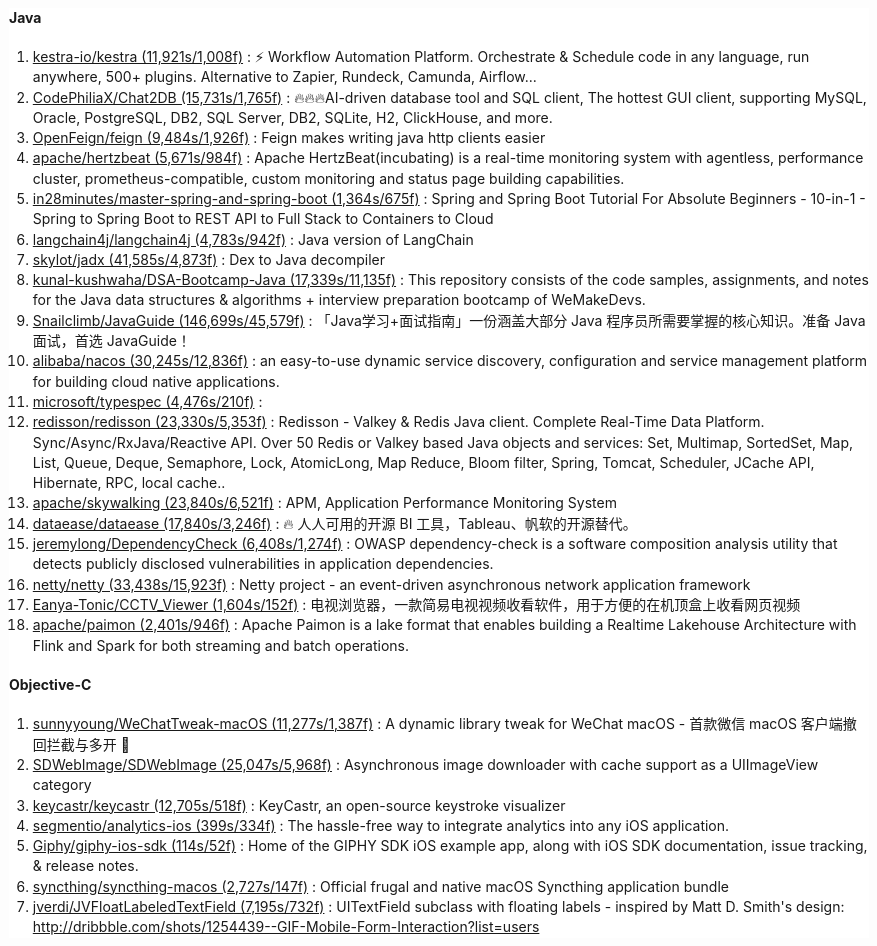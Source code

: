 #### Java
1. [kestra-io/kestra (11,921s/1,008f)](https://github.com/kestra-io/kestra) : ⚡ Workflow Automation Platform. Orchestrate & Schedule code in any language, run anywhere, 500+ plugins. Alternative to Zapier, Rundeck, Camunda, Airflow...
2. [CodePhiliaX/Chat2DB (15,731s/1,765f)](https://github.com/CodePhiliaX/Chat2DB) : 🔥🔥🔥AI-driven database tool and SQL client, The hottest GUI client, supporting MySQL, Oracle, PostgreSQL, DB2, SQL Server, DB2, SQLite, H2, ClickHouse, and more.
3. [OpenFeign/feign (9,484s/1,926f)](https://github.com/OpenFeign/feign) : Feign makes writing java http clients easier
4. [apache/hertzbeat (5,671s/984f)](https://github.com/apache/hertzbeat) : Apache HertzBeat(incubating) is a real-time monitoring system with agentless, performance cluster, prometheus-compatible, custom monitoring and status page building capabilities.
5. [in28minutes/master-spring-and-spring-boot (1,364s/675f)](https://github.com/in28minutes/master-spring-and-spring-boot) : Spring and Spring Boot Tutorial For Absolute Beginners - 10-in-1 - Spring to Spring Boot to REST API to Full Stack to Containers to Cloud
6. [langchain4j/langchain4j (4,783s/942f)](https://github.com/langchain4j/langchain4j) : Java version of LangChain
7. [skylot/jadx (41,585s/4,873f)](https://github.com/skylot/jadx) : Dex to Java decompiler
8. [kunal-kushwaha/DSA-Bootcamp-Java (17,339s/11,135f)](https://github.com/kunal-kushwaha/DSA-Bootcamp-Java) : This repository consists of the code samples, assignments, and notes for the Java data structures & algorithms + interview preparation bootcamp of WeMakeDevs.
9. [Snailclimb/JavaGuide (146,699s/45,579f)](https://github.com/Snailclimb/JavaGuide) : 「Java学习+面试指南」一份涵盖大部分 Java 程序员所需要掌握的核心知识。准备 Java 面试，首选 JavaGuide！
10. [alibaba/nacos (30,245s/12,836f)](https://github.com/alibaba/nacos) : an easy-to-use dynamic service discovery, configuration and service management platform for building cloud native applications.
11. [microsoft/typespec (4,476s/210f)](https://github.com/microsoft/typespec) : 
12. [redisson/redisson (23,330s/5,353f)](https://github.com/redisson/redisson) : Redisson - Valkey & Redis Java client. Complete Real-Time Data Platform. Sync/Async/RxJava/Reactive API. Over 50 Redis or Valkey based Java objects and services: Set, Multimap, SortedSet, Map, List, Queue, Deque, Semaphore, Lock, AtomicLong, Map Reduce, Bloom filter, Spring, Tomcat, Scheduler, JCache API, Hibernate, RPC, local cache..
13. [apache/skywalking (23,840s/6,521f)](https://github.com/apache/skywalking) : APM, Application Performance Monitoring System
14. [dataease/dataease (17,840s/3,246f)](https://github.com/dataease/dataease) : 🔥 人人可用的开源 BI 工具，Tableau、帆软的开源替代。
15. [jeremylong/DependencyCheck (6,408s/1,274f)](https://github.com/jeremylong/DependencyCheck) : OWASP dependency-check is a software composition analysis utility that detects publicly disclosed vulnerabilities in application dependencies.
16. [netty/netty (33,438s/15,923f)](https://github.com/netty/netty) : Netty project - an event-driven asynchronous network application framework
17. [Eanya-Tonic/CCTV_Viewer (1,604s/152f)](https://github.com/Eanya-Tonic/CCTV_Viewer) : 电视浏览器，一款简易电视视频收看软件，用于方便的在机顶盒上收看网页视频
18. [apache/paimon (2,401s/946f)](https://github.com/apache/paimon) : Apache Paimon is a lake format that enables building a Realtime Lakehouse Architecture with Flink and Spark for both streaming and batch operations.

#### Objective-C
1. [sunnyyoung/WeChatTweak-macOS (11,277s/1,387f)](https://github.com/sunnyyoung/WeChatTweak-macOS) : A dynamic library tweak for WeChat macOS - 首款微信 macOS 客户端撤回拦截与多开 🔨
2. [SDWebImage/SDWebImage (25,047s/5,968f)](https://github.com/SDWebImage/SDWebImage) : Asynchronous image downloader with cache support as a UIImageView category
3. [keycastr/keycastr (12,705s/518f)](https://github.com/keycastr/keycastr) : KeyCastr, an open-source keystroke visualizer
4. [segmentio/analytics-ios (399s/334f)](https://github.com/segmentio/analytics-ios) : The hassle-free way to integrate analytics into any iOS application.
5. [Giphy/giphy-ios-sdk (114s/52f)](https://github.com/Giphy/giphy-ios-sdk) : Home of the GIPHY SDK iOS example app, along with iOS SDK documentation, issue tracking, & release notes.
6. [syncthing/syncthing-macos (2,727s/147f)](https://github.com/syncthing/syncthing-macos) : Official frugal and native macOS Syncthing application bundle
7. [jverdi/JVFloatLabeledTextField (7,195s/732f)](https://github.com/jverdi/JVFloatLabeledTextField) : UITextField subclass with floating labels - inspired by Matt D. Smith's design: http://dribbble.com/shots/1254439--GIF-Mobile-Form-Interaction?list=users